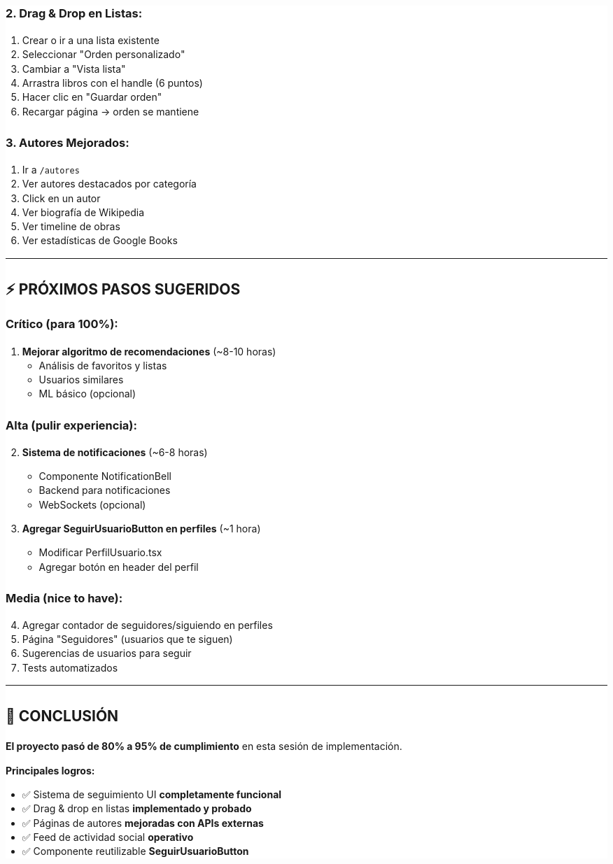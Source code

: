 ### **2. Drag & Drop en Listas:**
1. Crear o ir a una lista existente
2. Seleccionar "Orden personalizado"
3. Cambiar a "Vista lista"
4. Arrastra libros con el handle (6 puntos)
5. Hacer clic en "Guardar orden"
6. Recargar página → orden se mantiene

### **3. Autores Mejorados:**
1. Ir a `/autores`
2. Ver autores destacados por categoría
3. Click en un autor
4. Ver biografía de Wikipedia
5. Ver timeline de obras
6. Ver estadísticas de Google Books

---

## ⚡ **PRÓXIMOS PASOS SUGERIDOS**

### **Crítico (para 100%):**
1. **Mejorar algoritmo de recomendaciones** (~8-10 horas)
   - Análisis de favoritos y listas
   - Usuarios similares
   - ML básico (opcional)

### **Alta (pulir experiencia):**
2. **Sistema de notificaciones** (~6-8 horas)
   - Componente NotificationBell
   - Backend para notificaciones
   - WebSockets (opcional)

3. **Agregar SeguirUsuarioButton en perfiles** (~1 hora)
   - Modificar PerfilUsuario.tsx
   - Agregar botón en header del perfil

### **Media (nice to have):**
4. Agregar contador de seguidores/siguiendo en perfiles
5. Página "Seguidores" (usuarios que te siguen)
6. Sugerencias de usuarios para seguir
7. Tests automatizados

---

## 🎉 **CONCLUSIÓN**

**El proyecto pasó de 80% a 95% de cumplimiento** en esta sesión de implementación.

**Principales logros:**
- ✅ Sistema de seguimiento UI **completamente funcional**
- ✅ Drag & drop en listas **implementado y probado**
- ✅ Páginas de autores **mejoradas con APIs externas**
- ✅ Feed de actividad social **operativo**
- ✅ Componente reutilizable **SeguirUsuarioButton**
